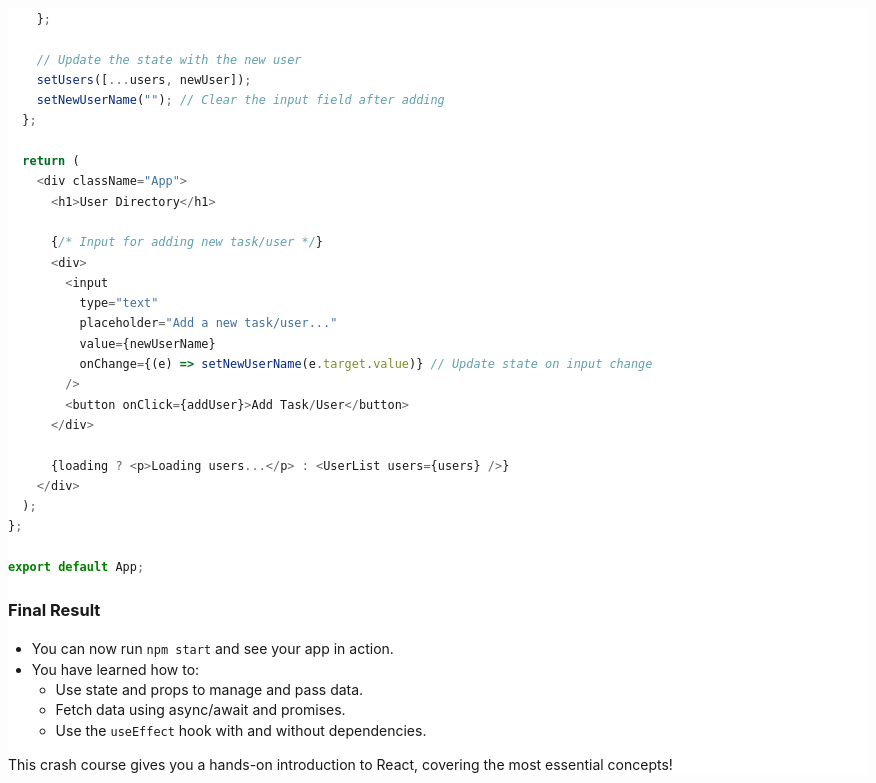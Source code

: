 ```js
    };

    // Update the state with the new user
    setUsers([...users, newUser]);
    setNewUserName(""); // Clear the input field after adding
  };

  return (
    <div className="App">
      <h1>User Directory</h1>

      {/* Input for adding new task/user */}
      <div>
        <input
          type="text"
          placeholder="Add a new task/user..."
          value={newUserName}
          onChange={(e) => setNewUserName(e.target.value)} // Update state on input change
        />
        <button onClick={addUser}>Add Task/User</button>
      </div>

      {loading ? <p>Loading users...</p> : <UserList users={users} />}
    </div>
  );
};

export default App;
```

### Final Result

- You can now run `npm start` and see your app in action.
- You have learned how to:
  - Use state and props to manage and pass data.
  - Fetch data using async/await and promises.
  - Use the `useEffect` hook with and without dependencies.

This crash course gives you a hands-on introduction to React, covering the most essential concepts!
